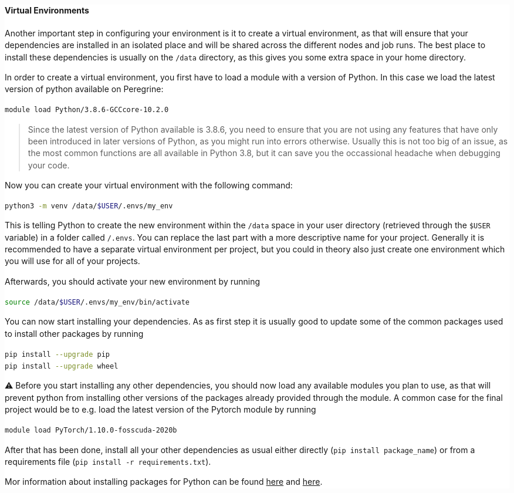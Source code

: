 #### Virtual Environments

Another important step in configuring your environment is it to create a virtual environment, as that will ensure that your dependencies are installed in an isolated place and will be shared across the different nodes and job runs. The best place to install these dependencies is usually on the `/data` directory, as this gives you some extra space in your home directory.

In order to create a virtual environment, you first have to load a module with a version of Python. In this case we load the latest version of python available on Peregrine:

```sh
module load Python/3.8.6-GCCcore-10.2.0
```

> Since the latest version of Python available is 3.8.6, you need to ensure that you are not using any features that have only been introduced in later versions of Python, as you might run into errors otherwise. Usually this is not too big of an issue, as the most common functions are all available in Python 3.8, but it can save you the occassional headache when debugging your code.

Now you can create your virtual environment with the following command:

```sh
python3 -m venv /data/$USER/.envs/my_env
```

This is telling Python to create the new environment within the `/data` space in your user directory (retrieved through the `$USER` variable) in a folder called `/.envs`. You can replace the last part with a more descriptive name for your project. Generally it is recommended to have a separate virtual environment per project, but you could in theory also just create one environment which you will use for all of your projects.

Afterwards, you should activate your new environment by running

```sh
source /data/$USER/.envs/my_env/bin/activate
```

You can now start installing your dependencies. As as first step it is usually good to update some of the common packages used to install other packages by running

```sh
pip install --upgrade pip
pip install --upgrade wheel
```

⚠️ Before you start installing any other dependencies, you should now load any available modules you plan to use, as that will prevent python from installing other versions of the packages already provided through the module. A common case for the final project would be to e.g. load the latest version of the Pytorch module by running

```sh
module load PyTorch/1.10.0-fosscuda-2020b
```

After that has been done, install all your other dependencies as usual either directly (`pip install package_name`) or from a requirements file (`pip install -r requirements.txt`).

Mor information about installing packages for Python can be found [here](https://wiki.hpc.rug.nl/peregrine/software_environment/installation_of_extra_applications_or_libraries) and [here](https://wiki.hpc.rug.nl/peregrine/examples/python).
